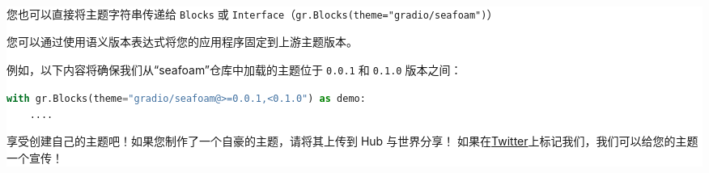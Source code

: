 您也可以直接将主题字符串传递给 `Blocks` 或 `Interface`（`gr.Blocks(theme="gradio/seafoam")`）

您可以通过使用语义版本表达式将您的应用程序固定到上游主题版本。

例如，以下内容将确保我们从“seafoam”仓库中加载的主题位于 `0.0.1` 和 `0.1.0` 版本之间：

```python
with gr.Blocks(theme="gradio/seafoam@>=0.0.1,<0.1.0") as demo:
    ....
```

享受创建自己的主题吧！如果您制作了一个自豪的主题，请将其上传到 Hub 与世界分享！
如果在[Twitter](https://twitter.com/gradio)上标记我们，我们可以给您的主题一个宣传！

<style>
.wrapper {
    position: relative;
    padding-bottom: 56.25%;
    padding-top: 25px;
    height: 0;
}
.wrapper iframe {
    position: absolute;
    top: 0;
    left: 0;
    width: 100%;
    height: 100%;
}
</style>
